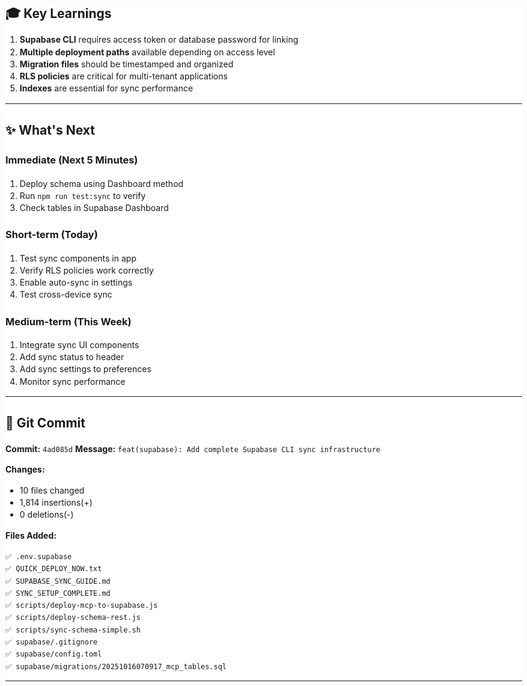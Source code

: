 
## 🎓 Key Learnings

1. **Supabase CLI** requires access token or database password for linking
2. **Multiple deployment paths** available depending on access level
3. **Migration files** should be timestamped and organized
4. **RLS policies** are critical for multi-tenant applications
5. **Indexes** are essential for sync performance

---

## ✨ What's Next

### Immediate (Next 5 Minutes)
1. Deploy schema using Dashboard method
2. Run `npm run test:sync` to verify
3. Check tables in Supabase Dashboard

### Short-term (Today)
1. Test sync components in app
2. Verify RLS policies work correctly
3. Enable auto-sync in settings
4. Test cross-device sync

### Medium-term (This Week)
1. Integrate sync UI components
2. Add sync status to header
3. Add sync settings to preferences
4. Monitor sync performance

---

## 📝 Git Commit

**Commit:** `4ad085d`
**Message:** `feat(supabase): Add complete Supabase CLI sync infrastructure`

**Changes:**
- 10 files changed
- 1,814 insertions(+)
- 0 deletions(-)

**Files Added:**
```
✅ .env.supabase
✅ QUICK_DEPLOY_NOW.txt
✅ SUPABASE_SYNC_GUIDE.md
✅ SYNC_SETUP_COMPLETE.md
✅ scripts/deploy-mcp-to-supabase.js
✅ scripts/deploy-schema-rest.js
✅ scripts/sync-schema-simple.sh
✅ supabase/.gitignore
✅ supabase/config.toml
✅ supabase/migrations/20251016070917_mcp_tables.sql
```

---